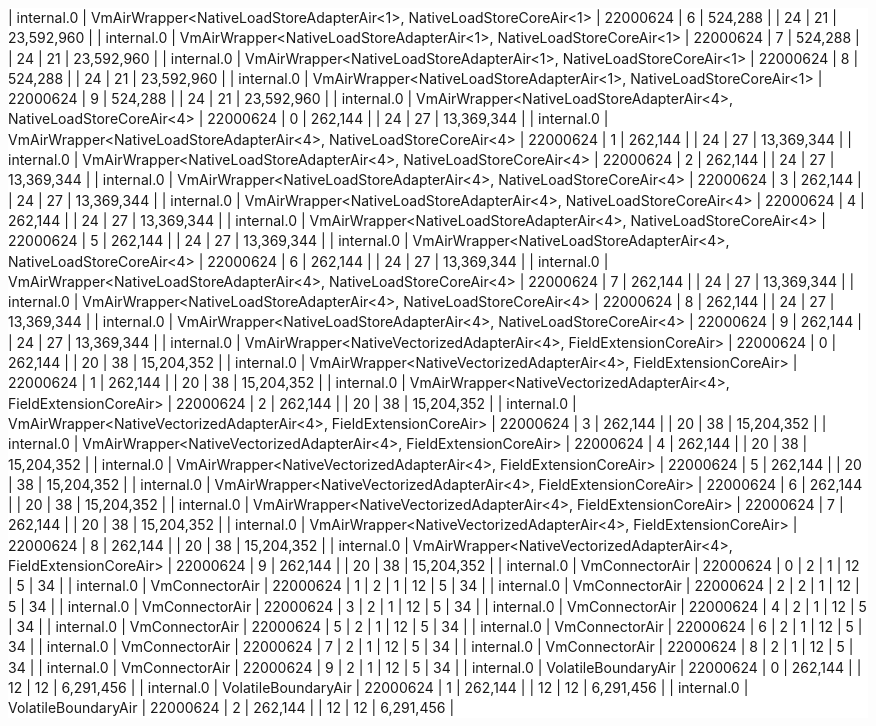 | internal.0 | VmAirWrapper<NativeLoadStoreAdapterAir<1>, NativeLoadStoreCoreAir<1> | 22000624 | 6 | 524,288 |  | 24 | 21 | 23,592,960 | 
| internal.0 | VmAirWrapper<NativeLoadStoreAdapterAir<1>, NativeLoadStoreCoreAir<1> | 22000624 | 7 | 524,288 |  | 24 | 21 | 23,592,960 | 
| internal.0 | VmAirWrapper<NativeLoadStoreAdapterAir<1>, NativeLoadStoreCoreAir<1> | 22000624 | 8 | 524,288 |  | 24 | 21 | 23,592,960 | 
| internal.0 | VmAirWrapper<NativeLoadStoreAdapterAir<1>, NativeLoadStoreCoreAir<1> | 22000624 | 9 | 524,288 |  | 24 | 21 | 23,592,960 | 
| internal.0 | VmAirWrapper<NativeLoadStoreAdapterAir<4>, NativeLoadStoreCoreAir<4> | 22000624 | 0 | 262,144 |  | 24 | 27 | 13,369,344 | 
| internal.0 | VmAirWrapper<NativeLoadStoreAdapterAir<4>, NativeLoadStoreCoreAir<4> | 22000624 | 1 | 262,144 |  | 24 | 27 | 13,369,344 | 
| internal.0 | VmAirWrapper<NativeLoadStoreAdapterAir<4>, NativeLoadStoreCoreAir<4> | 22000624 | 2 | 262,144 |  | 24 | 27 | 13,369,344 | 
| internal.0 | VmAirWrapper<NativeLoadStoreAdapterAir<4>, NativeLoadStoreCoreAir<4> | 22000624 | 3 | 262,144 |  | 24 | 27 | 13,369,344 | 
| internal.0 | VmAirWrapper<NativeLoadStoreAdapterAir<4>, NativeLoadStoreCoreAir<4> | 22000624 | 4 | 262,144 |  | 24 | 27 | 13,369,344 | 
| internal.0 | VmAirWrapper<NativeLoadStoreAdapterAir<4>, NativeLoadStoreCoreAir<4> | 22000624 | 5 | 262,144 |  | 24 | 27 | 13,369,344 | 
| internal.0 | VmAirWrapper<NativeLoadStoreAdapterAir<4>, NativeLoadStoreCoreAir<4> | 22000624 | 6 | 262,144 |  | 24 | 27 | 13,369,344 | 
| internal.0 | VmAirWrapper<NativeLoadStoreAdapterAir<4>, NativeLoadStoreCoreAir<4> | 22000624 | 7 | 262,144 |  | 24 | 27 | 13,369,344 | 
| internal.0 | VmAirWrapper<NativeLoadStoreAdapterAir<4>, NativeLoadStoreCoreAir<4> | 22000624 | 8 | 262,144 |  | 24 | 27 | 13,369,344 | 
| internal.0 | VmAirWrapper<NativeLoadStoreAdapterAir<4>, NativeLoadStoreCoreAir<4> | 22000624 | 9 | 262,144 |  | 24 | 27 | 13,369,344 | 
| internal.0 | VmAirWrapper<NativeVectorizedAdapterAir<4>, FieldExtensionCoreAir> | 22000624 | 0 | 262,144 |  | 20 | 38 | 15,204,352 | 
| internal.0 | VmAirWrapper<NativeVectorizedAdapterAir<4>, FieldExtensionCoreAir> | 22000624 | 1 | 262,144 |  | 20 | 38 | 15,204,352 | 
| internal.0 | VmAirWrapper<NativeVectorizedAdapterAir<4>, FieldExtensionCoreAir> | 22000624 | 2 | 262,144 |  | 20 | 38 | 15,204,352 | 
| internal.0 | VmAirWrapper<NativeVectorizedAdapterAir<4>, FieldExtensionCoreAir> | 22000624 | 3 | 262,144 |  | 20 | 38 | 15,204,352 | 
| internal.0 | VmAirWrapper<NativeVectorizedAdapterAir<4>, FieldExtensionCoreAir> | 22000624 | 4 | 262,144 |  | 20 | 38 | 15,204,352 | 
| internal.0 | VmAirWrapper<NativeVectorizedAdapterAir<4>, FieldExtensionCoreAir> | 22000624 | 5 | 262,144 |  | 20 | 38 | 15,204,352 | 
| internal.0 | VmAirWrapper<NativeVectorizedAdapterAir<4>, FieldExtensionCoreAir> | 22000624 | 6 | 262,144 |  | 20 | 38 | 15,204,352 | 
| internal.0 | VmAirWrapper<NativeVectorizedAdapterAir<4>, FieldExtensionCoreAir> | 22000624 | 7 | 262,144 |  | 20 | 38 | 15,204,352 | 
| internal.0 | VmAirWrapper<NativeVectorizedAdapterAir<4>, FieldExtensionCoreAir> | 22000624 | 8 | 262,144 |  | 20 | 38 | 15,204,352 | 
| internal.0 | VmAirWrapper<NativeVectorizedAdapterAir<4>, FieldExtensionCoreAir> | 22000624 | 9 | 262,144 |  | 20 | 38 | 15,204,352 | 
| internal.0 | VmConnectorAir | 22000624 | 0 | 2 | 1 | 12 | 5 | 34 | 
| internal.0 | VmConnectorAir | 22000624 | 1 | 2 | 1 | 12 | 5 | 34 | 
| internal.0 | VmConnectorAir | 22000624 | 2 | 2 | 1 | 12 | 5 | 34 | 
| internal.0 | VmConnectorAir | 22000624 | 3 | 2 | 1 | 12 | 5 | 34 | 
| internal.0 | VmConnectorAir | 22000624 | 4 | 2 | 1 | 12 | 5 | 34 | 
| internal.0 | VmConnectorAir | 22000624 | 5 | 2 | 1 | 12 | 5 | 34 | 
| internal.0 | VmConnectorAir | 22000624 | 6 | 2 | 1 | 12 | 5 | 34 | 
| internal.0 | VmConnectorAir | 22000624 | 7 | 2 | 1 | 12 | 5 | 34 | 
| internal.0 | VmConnectorAir | 22000624 | 8 | 2 | 1 | 12 | 5 | 34 | 
| internal.0 | VmConnectorAir | 22000624 | 9 | 2 | 1 | 12 | 5 | 34 | 
| internal.0 | VolatileBoundaryAir | 22000624 | 0 | 262,144 |  | 12 | 12 | 6,291,456 | 
| internal.0 | VolatileBoundaryAir | 22000624 | 1 | 262,144 |  | 12 | 12 | 6,291,456 | 
| internal.0 | VolatileBoundaryAir | 22000624 | 2 | 262,144 |  | 12 | 12 | 6,291,456 | 